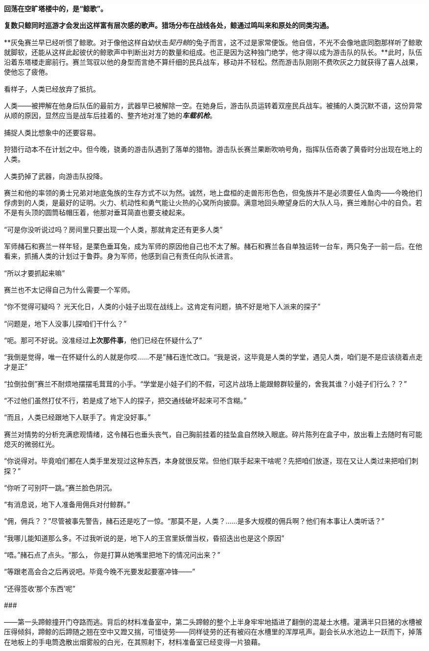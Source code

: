 **回荡在空旷塔楼中的，是“鲸歌”。**

**复数只鲸同时巡游才会发出这样富有层次感的歌声。猎场分布在战线各处，鲸通过鸣叫来和原处的同类沟通。**

**灰兔赛兰早已经听惯了鲸歌。对于像他这样自幼伏击*契丹鲸*的兔子而言，这不过是家常便饭。他自信，不光不会像地底同胞那样听了鲸歌就脚软，还能从这样此起彼伏的鲸歌声中判断出对方的数量和组成。也正是因为这种独门绝学，他才得以成为游击队的队长。**此时，队伍沿着东塔楼走廊前行。赛兰驾驭以他的身型而言绝不算纤细的民兵战车，移动并不轻松。然而游击队刚刚不费吹灰之力就获得了喜人战果，使他忘了疲倦。

看样子，人类已经放弃了抵抗。

人类——被押解在他身后队伍的最前方，武器早已被解除一空。在她身后，游击队员运转着双座民兵战车。被捕的人类沉默不语，这份异常从顺的原因，显然应当是战车后挂着的、整齐地对准了她的***车载机枪***。

捕捉人类比想象中的还要容易。

狩猎行动本不在计划之中。但今晚，骁勇的游击队遇到了落单的猎物。游击队长赛兰果断吹响号角，指挥队伍奇袭了黄昏时分出现在地上的人类。

人类扔掉了武器，向游击队投降。

赛兰和他的率领的勇士兄弟对地底兔族的生存方式不以为然。诚然，地上盘桓的走兽形形色色，但兔族并不是必须要任人鱼肉——今晚他们俘虏到的人类，是最好的证明。火力、机动性和勇气能让火热的心窝所向披靡。满意地回头瞭望身后的大队人马，赛兰难耐心中的自负。若不是有头顶的圆筒毡帽压着，他那对垂耳简直也要支棱起来。

“可是你没听说过吗？房间里只要出现一个人类，那就肯定还有更多人类”

军师赭石和赛兰一样年轻，是栗色垂耳兔，成为军师的原因他自己也不太了解。赭石和赛兰各自单独运转一台车，两只兔子一前一后。在他看来，抓捕人类的计划过于鲁莽。身为军师，他感到自己有责任向队长进言。

“所以才要抓起来嘛”

赛兰也不太记得自己为什么需要一个军师。

“你不觉得可疑吗？
光天化日，人类的小娃子出现在战线上。这肯定有问题，搞不好是地下人派来的探子”

“问题是，地下人没事儿探咱们干什么？”

“呃。那可不好说。没准经过**上次那件事**，他们已经在怀疑什么了”

“我倒是觉得，唯一在怀疑什么的人就是你哎……不是”赭石连忙改口。“我是说，这毕竟是人类的学堂，遇见人类，咱们是不是应该绕着点走才是正”

“拉倒拉倒”赛兰不耐烦地摆摆毛茸茸的小手。“学堂是小娃子们的不假，可这片战场上能跟鲸群较量的，舍我其谁？小娃子们行么？？”

“不过他们虽然打仗不行，若是成了地下人的探子，把交通线破坏起来可不含糊。”

“而且，人类已经跟地下人联手了。肯定没好事。”

赛兰对情势的分析充满悲观情绪，这令赭石也垂头丧气，自己胸前挂着的挂坠盒自然映入眼底。碎片陈列在盒子中，放出看上去随时有可能熄灭的微弱红光。

“你说得对。毕竟咱们都在人类手里发现过这种东西，本身就很反常。但他们联手起来干啥呢？先把咱们放逐，现在又让人类过来把咱们刺探？”

“你听了可别吓一跳。”赛兰脸色阴沉。

“有消息说，地下人准备用佣兵对付鲸群。”

“佣，佣兵？？”尽管被事先警告，赭石还是吃了一惊。“那莫不是，人类？……是多大规模的佣兵啊？他们有本事让人类听话？”

“我哪儿能知道那么多。不过我听说的是，地下人的王宫里妖僧当权，昏招迭出也是这个原因”

“唔。”赭石点了点头。“那么， 你是打算从她嘴里把地下的情况问出来？”

“等跟老高会合之后再说吧。毕竟今晚不光要发起要塞冲锋——”

“还得签收‘那个东西’呢”

\#\#\#

——第一头蹄鲸撞开门夺路而逃。背后的材料准备室中，第二头蹄鲸的整个上半身牢牢地插进了翻倒的混凝土水槽。灌满半只巨猪的水槽被压得倾斜，蹄鲸的后蹄随之翘在空中又蹬又揣，可惜徒劳——同样徒劳的还有被闷在水槽里的浑厚吼声。副会长从水池边上一跃而下，掉落在地板上的手电筒逸散出烟雾般的白光，在其照射下，材料准备室已经变得一片狼藉。
